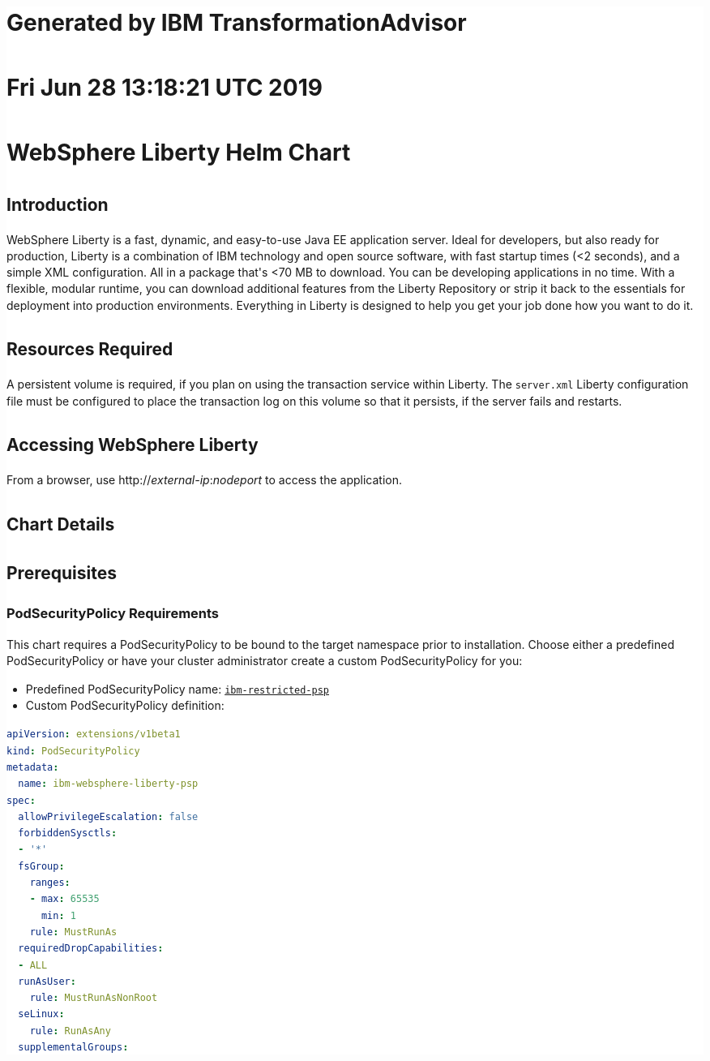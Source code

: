 # Generated by IBM TransformationAdvisor
# Fri Jun 28 13:18:21 UTC 2019
# WebSphere Liberty Helm Chart

## Introduction

WebSphere Liberty is a fast, dynamic, and easy-to-use Java EE application server. Ideal for developers, but also ready for production, Liberty is a combination of IBM technology and open source software, with fast startup times (<2 seconds), and a simple XML configuration. All in a package that's <70 MB to download. You can be developing applications in no time. With a flexible, modular runtime, you can download additional features from the Liberty Repository or strip it back to the essentials for deployment into production environments. Everything in Liberty is designed to help you get your job done how you want to do it.

## Resources Required

A persistent volume is required, if you plan on using the transaction service within Liberty. The `server.xml` Liberty configuration file must be configured to place the transaction log on this volume so that it persists, if the server fails and restarts.

## Accessing WebSphere Liberty

From a browser, use http://*external-ip*:*nodeport* to access the application.

## Chart Details

## Prerequisites

### PodSecurityPolicy Requirements

This chart requires a PodSecurityPolicy to be bound to the target namespace prior to installation. Choose either a predefined PodSecurityPolicy or have your cluster administrator create a custom PodSecurityPolicy for you:

* Predefined PodSecurityPolicy name: [`ibm-restricted-psp`](https://ibm.biz/cpkspec-psp)
* Custom PodSecurityPolicy definition:

```yaml
apiVersion: extensions/v1beta1
kind: PodSecurityPolicy
metadata:
  name: ibm-websphere-liberty-psp
spec:
  allowPrivilegeEscalation: false
  forbiddenSysctls:
  - '*'
  fsGroup:
    ranges:
    - max: 65535
      min: 1
    rule: MustRunAs
  requiredDropCapabilities:
  - ALL
  runAsUser:
    rule: MustRunAsNonRoot
  seLinux:
    rule: RunAsAny
  supplementalGroups:
```